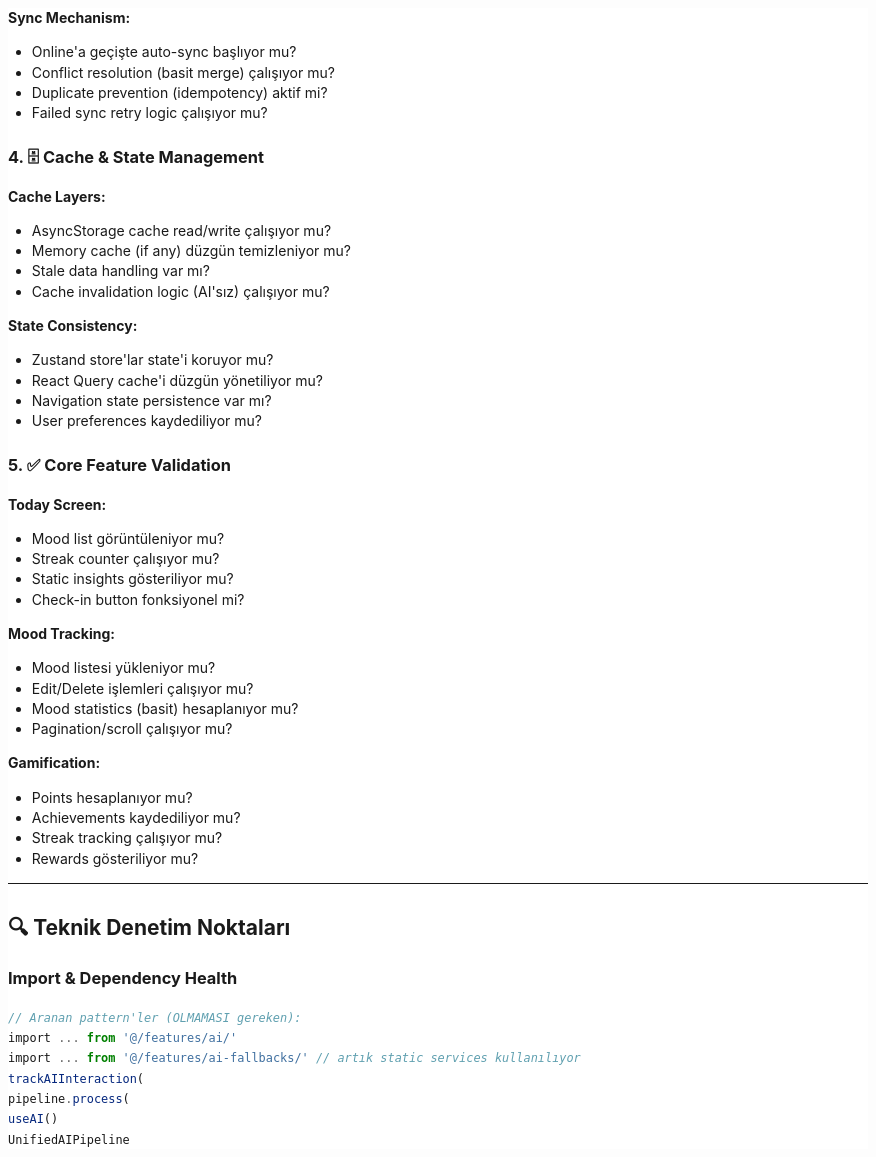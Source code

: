 **Sync Mechanism:**
- Online'a geçişte auto-sync başlıyor mu?
- Conflict resolution (basit merge) çalışıyor mu?
- Duplicate prevention (idempotency) aktif mi?
- Failed sync retry logic çalışıyor mu?

### 4. 🗄️ Cache & State Management

**Cache Layers:**
- AsyncStorage cache read/write çalışıyor mu?
- Memory cache (if any) düzgün temizleniyor mu?
- Stale data handling var mı?
- Cache invalidation logic (AI'sız) çalışıyor mu?

**State Consistency:**
- Zustand store'lar state'i koruyor mu?
- React Query cache'i düzgün yönetiliyor mu?
- Navigation state persistence var mı?
- User preferences kaydediliyor mu?

### 5. ✅ Core Feature Validation

**Today Screen:**
- Mood list görüntüleniyor mu?
- Streak counter çalışıyor mu?
- Static insights gösteriliyor mu?
- Check-in button fonksiyonel mi?

**Mood Tracking:**
- Mood listesi yükleniyor mu?
- Edit/Delete işlemleri çalışıyor mu?
- Mood statistics (basit) hesaplanıyor mu?
- Pagination/scroll çalışıyor mu?

**Gamification:**
- Points hesaplanıyor mu?
- Achievements kaydediliyor mu?
- Streak tracking çalışıyor mu?
- Rewards gösteriliyor mu?

---

## 🔍 Teknik Denetim Noktaları

### Import & Dependency Health

```typescript
// Aranan pattern'ler (OLMAMASI gereken):
import ... from '@/features/ai/'
import ... from '@/features/ai-fallbacks/' // artık static services kullanılıyor
trackAIInteraction(
pipeline.process(
useAI()
UnifiedAIPipeline
```
